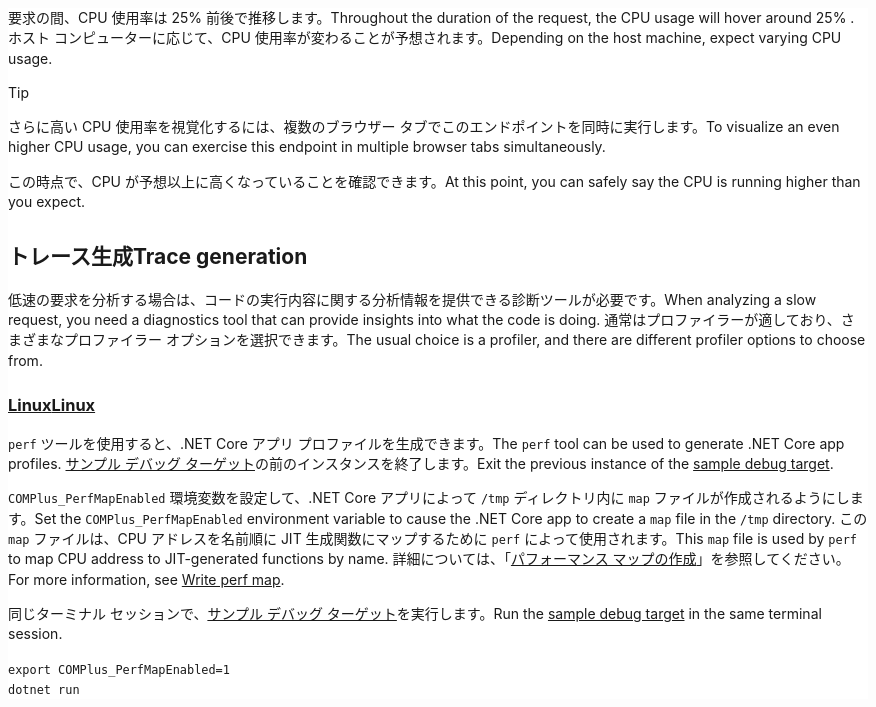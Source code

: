 <span data-ttu-id="ba8d8-135">要求の間、CPU 使用率は 25% 前後で推移します。</span><span class="sxs-lookup"><span data-stu-id="ba8d8-135">Throughout the duration of the request, the CPU usage will hover around 25% .</span></span> <span data-ttu-id="ba8d8-136">ホスト コンピューターに応じて、CPU 使用率が変わることが予想されます。</span><span class="sxs-lookup"><span data-stu-id="ba8d8-136">Depending on the host machine, expect varying CPU usage.</span></span>

> [!TIP]
> <span data-ttu-id="ba8d8-137">さらに高い CPU 使用率を視覚化するには、複数のブラウザー タブでこのエンドポイントを同時に実行します。</span><span class="sxs-lookup"><span data-stu-id="ba8d8-137">To visualize an even higher CPU usage, you can exercise this endpoint in multiple browser tabs simultaneously.</span></span>

<span data-ttu-id="ba8d8-138">この時点で、CPU が予想以上に高くなっていることを確認できます。</span><span class="sxs-lookup"><span data-stu-id="ba8d8-138">At this point, you can safely say the CPU is running higher than you expect.</span></span>

## <a name="trace-generation"></a><span data-ttu-id="ba8d8-139">トレース生成</span><span class="sxs-lookup"><span data-stu-id="ba8d8-139">Trace generation</span></span>

<span data-ttu-id="ba8d8-140">低速の要求を分析する場合は、コードの実行内容に関する分析情報を提供できる診断ツールが必要です。</span><span class="sxs-lookup"><span data-stu-id="ba8d8-140">When analyzing a slow request, you need a diagnostics tool that can provide insights into what the code is doing.</span></span> <span data-ttu-id="ba8d8-141">通常はプロファイラーが適しており、さまざまなプロファイラー オプションを選択できます。</span><span class="sxs-lookup"><span data-stu-id="ba8d8-141">The usual choice is a profiler, and there are different profiler options to choose from.</span></span>

### <a name="linux"></a>[<span data-ttu-id="ba8d8-142">Linux</span><span class="sxs-lookup"><span data-stu-id="ba8d8-142">Linux</span></span>](#tab/linux)

<span data-ttu-id="ba8d8-143">`perf` ツールを使用すると、.NET Core アプリ プロファイルを生成できます。</span><span class="sxs-lookup"><span data-stu-id="ba8d8-143">The `perf` tool can be used to generate .NET Core app profiles.</span></span> <span data-ttu-id="ba8d8-144">[サンプル デバッグ ターゲット](/samples/dotnet/samples/diagnostic-scenarios)の前のインスタンスを終了します。</span><span class="sxs-lookup"><span data-stu-id="ba8d8-144">Exit the previous instance of the [sample debug target](/samples/dotnet/samples/diagnostic-scenarios).</span></span>

<span data-ttu-id="ba8d8-145">`COMPlus_PerfMapEnabled` 環境変数を設定して、.NET Core アプリによって `/tmp` ディレクトリ内に `map` ファイルが作成されるようにします。</span><span class="sxs-lookup"><span data-stu-id="ba8d8-145">Set the `COMPlus_PerfMapEnabled` environment variable to cause the .NET Core app to create a `map` file in the `/tmp` directory.</span></span> <span data-ttu-id="ba8d8-146">この `map` ファイルは、CPU アドレスを名前順に JIT 生成関数にマップするために `perf` によって使用されます。</span><span class="sxs-lookup"><span data-stu-id="ba8d8-146">This `map` file is used by `perf` to map CPU address to JIT-generated functions by name.</span></span> <span data-ttu-id="ba8d8-147">詳細については、「[パフォーマンス マップの作成](../run-time-config/debugging-profiling.md#write-perf-map)」を参照してください。</span><span class="sxs-lookup"><span data-stu-id="ba8d8-147">For more information, see [Write perf map](../run-time-config/debugging-profiling.md#write-perf-map).</span></span>

<span data-ttu-id="ba8d8-148">同じターミナル セッションで、[サンプル デバッグ ターゲット](/samples/dotnet/samples/diagnostic-scenarios)を実行します。</span><span class="sxs-lookup"><span data-stu-id="ba8d8-148">Run the [sample debug target](/samples/dotnet/samples/diagnostic-scenarios) in the same terminal session.</span></span>

```dotnetcli
export COMPlus_PerfMapEnabled=1
dotnet run
```
